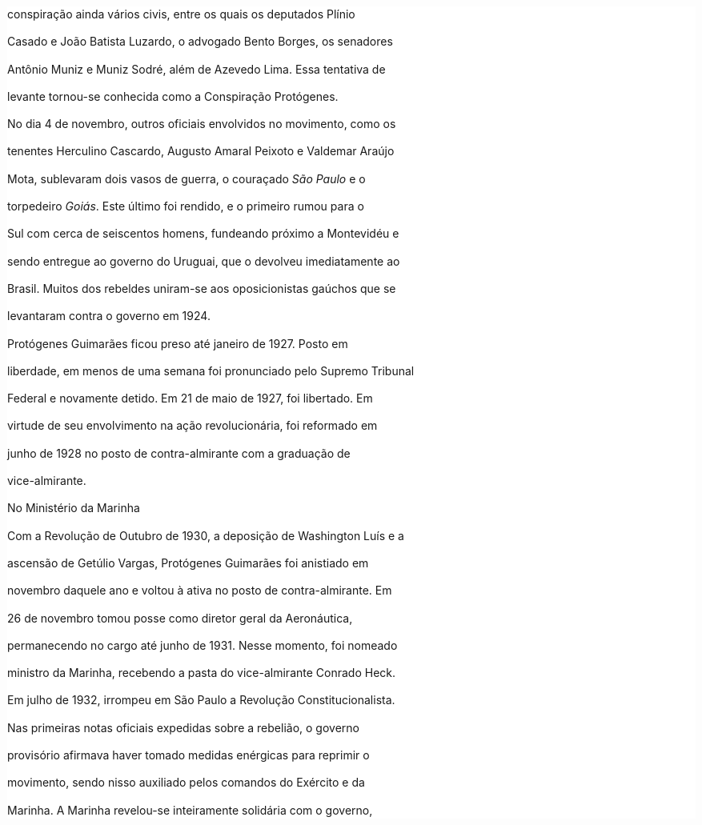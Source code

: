 conspiração ainda vários civis, entre os quais os deputados Plínio

Casado e João Batista Luzardo, o advogado Bento Borges, os senadores

Antônio Muniz e Muniz Sodré, além de Azevedo Lima. Essa tentativa de

levante tornou-se conhecida como a Conspiração Protógenes.



No dia 4 de novembro, outros oficiais envolvidos no movimento, como os

tenentes Herculino Cascardo, Augusto Amaral Peixoto e Valdemar Araújo

Mota, sublevaram dois vasos de guerra, o couraçado *São Paulo* e o

torpedeiro *Goiás*. Este último foi rendido, e o primeiro rumou para o

Sul com cerca de seiscentos homens, fundeando próximo a Montevidéu e

sendo entregue ao governo do Uruguai, que o devolveu imediatamente ao

Brasil. Muitos dos rebeldes uniram-se aos oposicionistas gaúchos que se

levantaram contra o governo em 1924.



Protógenes Guimarães ficou preso até janeiro de 1927. Posto em

liberdade, em menos de uma semana foi pronunciado pelo Supremo Tribunal

Federal e novamente detido. Em 21 de maio de 1927, foi libertado. Em

virtude de seu envolvimento na ação revolucionária, foi reformado em

junho de 1928 no posto de contra-almirante com a graduação de

vice-almirante.



No Ministério da Marinha



Com a Revolução de Outubro de 1930, a deposição de Washington Luís e a

ascensão de Getúlio Vargas, Protógenes Guimarães foi anistiado em

novembro daquele ano e voltou à ativa no posto de contra-almirante. Em

26 de novembro tomou posse como diretor geral da Aeronáutica,

permanecendo no cargo até junho de 1931. Nesse momento, foi nomeado

ministro da Marinha, recebendo a pasta do vice-almirante Conrado Heck.



Em julho de 1932, irrompeu em São Paulo a Revolução Constitucionalista.

Nas primeiras notas oficiais expedidas sobre a rebelião, o governo

provisório afirmava haver tomado medidas enérgicas para reprimir o

movimento, sendo nisso auxiliado pelos comandos do Exército e da

Marinha. A Marinha revelou-se inteiramente solidária com o governo,

